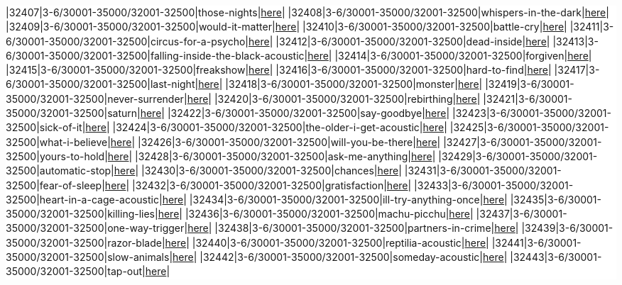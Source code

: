 |32407|3-6/30001-35000/32001-32500|those-nights|[here](https://cdn.jsdelivr.net/gh/guitarchord/cp3-6/30001-35000/32001-32500/those-nights.webp)|
|32408|3-6/30001-35000/32001-32500|whispers-in-the-dark|[here](https://cdn.jsdelivr.net/gh/guitarchord/cp3-6/30001-35000/32001-32500/whispers-in-the-dark.webp)|
|32409|3-6/30001-35000/32001-32500|would-it-matter|[here](https://cdn.jsdelivr.net/gh/guitarchord/cp3-6/30001-35000/32001-32500/would-it-matter.webp)|
|32410|3-6/30001-35000/32001-32500|battle-cry|[here](https://cdn.jsdelivr.net/gh/guitarchord/cp3-6/30001-35000/32001-32500/battle-cry.webp)|
|32411|3-6/30001-35000/32001-32500|circus-for-a-psycho|[here](https://cdn.jsdelivr.net/gh/guitarchord/cp3-6/30001-35000/32001-32500/circus-for-a-psycho.webp)|
|32412|3-6/30001-35000/32001-32500|dead-inside|[here](https://cdn.jsdelivr.net/gh/guitarchord/cp3-6/30001-35000/32001-32500/dead-inside.webp)|
|32413|3-6/30001-35000/32001-32500|falling-inside-the-black-acoustic|[here](https://cdn.jsdelivr.net/gh/guitarchord/cp3-6/30001-35000/32001-32500/falling-inside-the-black-acoustic.webp)|
|32414|3-6/30001-35000/32001-32500|forgiven|[here](https://cdn.jsdelivr.net/gh/guitarchord/cp3-6/30001-35000/32001-32500/forgiven.webp)|
|32415|3-6/30001-35000/32001-32500|freakshow|[here](https://cdn.jsdelivr.net/gh/guitarchord/cp3-6/30001-35000/32001-32500/freakshow.webp)|
|32416|3-6/30001-35000/32001-32500|hard-to-find|[here](https://cdn.jsdelivr.net/gh/guitarchord/cp3-6/30001-35000/32001-32500/hard-to-find.webp)|
|32417|3-6/30001-35000/32001-32500|last-night|[here](https://cdn.jsdelivr.net/gh/guitarchord/cp3-6/30001-35000/32001-32500/last-night.webp)|
|32418|3-6/30001-35000/32001-32500|monster|[here](https://cdn.jsdelivr.net/gh/guitarchord/cp3-6/30001-35000/32001-32500/monster.webp)|
|32419|3-6/30001-35000/32001-32500|never-surrender|[here](https://cdn.jsdelivr.net/gh/guitarchord/cp3-6/30001-35000/32001-32500/never-surrender.webp)|
|32420|3-6/30001-35000/32001-32500|rebirthing|[here](https://cdn.jsdelivr.net/gh/guitarchord/cp3-6/30001-35000/32001-32500/rebirthing.webp)|
|32421|3-6/30001-35000/32001-32500|saturn|[here](https://cdn.jsdelivr.net/gh/guitarchord/cp3-6/30001-35000/32001-32500/saturn.webp)|
|32422|3-6/30001-35000/32001-32500|say-goodbye|[here](https://cdn.jsdelivr.net/gh/guitarchord/cp3-6/30001-35000/32001-32500/say-goodbye.webp)|
|32423|3-6/30001-35000/32001-32500|sick-of-it|[here](https://cdn.jsdelivr.net/gh/guitarchord/cp3-6/30001-35000/32001-32500/sick-of-it.webp)|
|32424|3-6/30001-35000/32001-32500|the-older-i-get-acoustic|[here](https://cdn.jsdelivr.net/gh/guitarchord/cp3-6/30001-35000/32001-32500/the-older-i-get-acoustic.webp)|
|32425|3-6/30001-35000/32001-32500|what-i-believe|[here](https://cdn.jsdelivr.net/gh/guitarchord/cp3-6/30001-35000/32001-32500/what-i-believe.webp)|
|32426|3-6/30001-35000/32001-32500|will-you-be-there|[here](https://cdn.jsdelivr.net/gh/guitarchord/cp3-6/30001-35000/32001-32500/will-you-be-there.webp)|
|32427|3-6/30001-35000/32001-32500|yours-to-hold|[here](https://cdn.jsdelivr.net/gh/guitarchord/cp3-6/30001-35000/32001-32500/yours-to-hold.webp)|
|32428|3-6/30001-35000/32001-32500|ask-me-anything|[here](https://cdn.jsdelivr.net/gh/guitarchord/cp3-6/30001-35000/32001-32500/ask-me-anything.webp)|
|32429|3-6/30001-35000/32001-32500|automatic-stop|[here](https://cdn.jsdelivr.net/gh/guitarchord/cp3-6/30001-35000/32001-32500/automatic-stop.webp)|
|32430|3-6/30001-35000/32001-32500|chances|[here](https://cdn.jsdelivr.net/gh/guitarchord/cp3-6/30001-35000/32001-32500/chances.webp)|
|32431|3-6/30001-35000/32001-32500|fear-of-sleep|[here](https://cdn.jsdelivr.net/gh/guitarchord/cp3-6/30001-35000/32001-32500/fear-of-sleep.webp)|
|32432|3-6/30001-35000/32001-32500|gratisfaction|[here](https://cdn.jsdelivr.net/gh/guitarchord/cp3-6/30001-35000/32001-32500/gratisfaction.webp)|
|32433|3-6/30001-35000/32001-32500|heart-in-a-cage-acoustic|[here](https://cdn.jsdelivr.net/gh/guitarchord/cp3-6/30001-35000/32001-32500/heart-in-a-cage-acoustic.webp)|
|32434|3-6/30001-35000/32001-32500|ill-try-anything-once|[here](https://cdn.jsdelivr.net/gh/guitarchord/cp3-6/30001-35000/32001-32500/ill-try-anything-once.webp)|
|32435|3-6/30001-35000/32001-32500|killing-lies|[here](https://cdn.jsdelivr.net/gh/guitarchord/cp3-6/30001-35000/32001-32500/killing-lies.webp)|
|32436|3-6/30001-35000/32001-32500|machu-picchu|[here](https://cdn.jsdelivr.net/gh/guitarchord/cp3-6/30001-35000/32001-32500/machu-picchu.webp)|
|32437|3-6/30001-35000/32001-32500|one-way-trigger|[here](https://cdn.jsdelivr.net/gh/guitarchord/cp3-6/30001-35000/32001-32500/one-way-trigger.webp)|
|32438|3-6/30001-35000/32001-32500|partners-in-crime|[here](https://cdn.jsdelivr.net/gh/guitarchord/cp3-6/30001-35000/32001-32500/partners-in-crime.webp)|
|32439|3-6/30001-35000/32001-32500|razor-blade|[here](https://cdn.jsdelivr.net/gh/guitarchord/cp3-6/30001-35000/32001-32500/razor-blade.webp)|
|32440|3-6/30001-35000/32001-32500|reptilia-acoustic|[here](https://cdn.jsdelivr.net/gh/guitarchord/cp3-6/30001-35000/32001-32500/reptilia-acoustic.webp)|
|32441|3-6/30001-35000/32001-32500|slow-animals|[here](https://cdn.jsdelivr.net/gh/guitarchord/cp3-6/30001-35000/32001-32500/slow-animals.webp)|
|32442|3-6/30001-35000/32001-32500|someday-acoustic|[here](https://cdn.jsdelivr.net/gh/guitarchord/cp3-6/30001-35000/32001-32500/someday-acoustic.webp)|
|32443|3-6/30001-35000/32001-32500|tap-out|[here](https://cdn.jsdelivr.net/gh/guitarchord/cp3-6/30001-35000/32001-32500/tap-out.webp)|